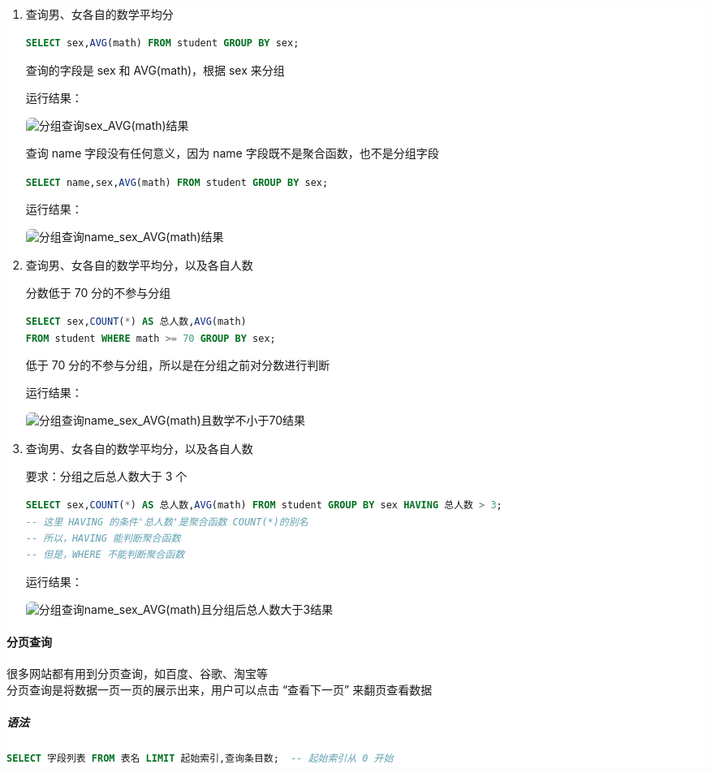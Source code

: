 1. 查询男、女各自的数学平均分

   ```sql
   SELECT sex,AVG(math) FROM student GROUP BY sex;
   ```

   查询的字段是 sex 和 AVG(math)，根据 sex 来分组

   运行结果：

   <img src="https://domenic-gallery.oss-cn-hangzhou.aliyuncs.com/数据库/分组查询sex_AVG(math)结果.png" width="180rem" style="border-radius:.4rem" float="left" alt="分组查询sex_AVG(math)结果"/><div style="clear:both"></div>

   查询 name 字段没有任何意义，因为 name 字段既不是聚合函数，也不是分组字段

   ```sql
   SELECT name,sex,AVG(math) FROM student GROUP BY sex;
   ```

   运行结果：

   <img src="https://domenic-gallery.oss-cn-hangzhou.aliyuncs.com/数据库/分组查询name_sex_AVG(math)结果.png" width="260rem" style="border-radius:.4rem" float="left" alt="分组查询name_sex_AVG(math)结果"/><div style="clear:both"></div>

2. 查询男、女各自的数学平均分，以及各自人数

   分数低于 70 分的不参与分组

   ```sql
   SELECT sex,COUNT(*) AS 总人数,AVG(math) 
   FROM student WHERE math >= 70 GROUP BY sex;
   ```

   低于 70 分的不参与分组，所以是在分组之前对分数进行判断

   运行结果：

   <img src="https://domenic-gallery.oss-cn-hangzhou.aliyuncs.com/数据库/分组查询name_sex_AVG(math)且数学不小于70结果.png" width="260rem" style="border-radius:.4rem" float="left" alt="分组查询name_sex_AVG(math)且数学不小于70结果"/><div style="clear:both"></div>

3. 查询男、女各自的数学平均分，以及各自人数

   要求：分组之后总人数大于 3 个

   ```sql
   SELECT sex,COUNT(*) AS 总人数,AVG(math) FROM student GROUP BY sex HAVING 总人数 > 3;
   -- 这里 HAVING 的条件'总人数'是聚合函数 COUNT(*)的别名
   -- 所以，HAVING 能判断聚合函数
   -- 但是，WHERE 不能判断聚合函数
   ```
   
   运行结果：
   
   <img src="https://domenic-gallery.oss-cn-hangzhou.aliyuncs.com/数据库/分组查询name_sex_AVG(math)且分组后总人数大于3结果.png" width="260rem" style="border-radius:.4rem" float="left" alt="分组查询name_sex_AVG(math)且分组后总人数大于3结果"/><div style="clear:both"></div>

#### 分页查询

很多网站都有用到分页查询，如百度、谷歌、淘宝等  
分页查询是将数据一页一页的展示出来，用户可以点击 “查看下一页” 来翻页查看数据

##### 语法

```sql
SELECT 字段列表 FROM 表名 LIMIT 起始索引,查询条目数;  -- 起始索引从 0 开始
```
